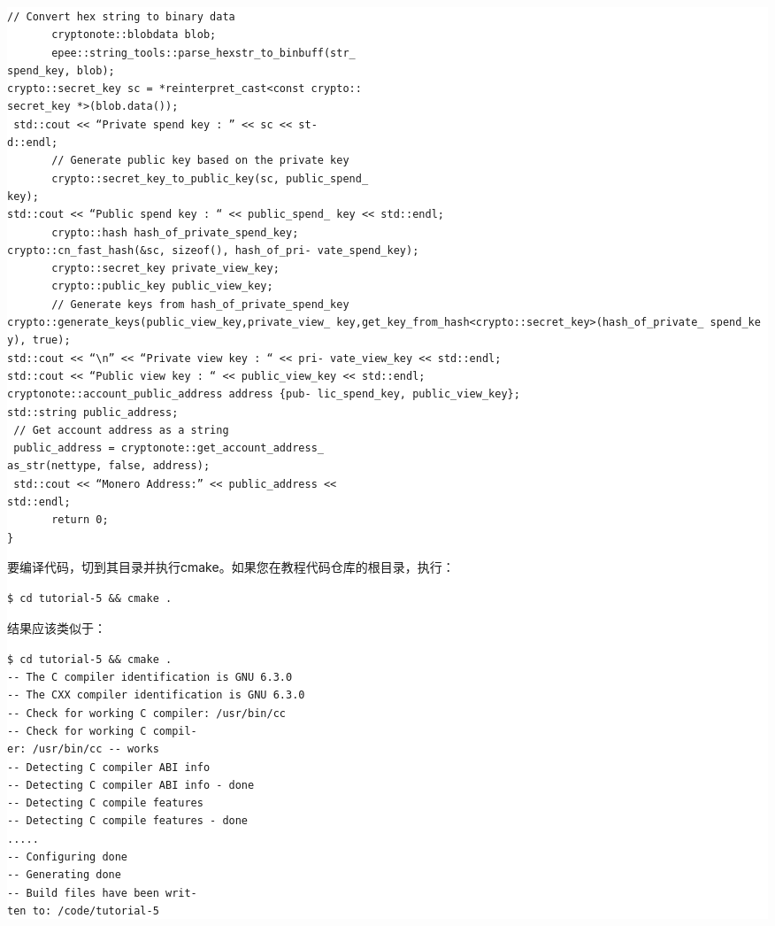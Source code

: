 ```
// Convert hex string to binary data
       cryptonote::blobdata blob;
       epee::string_tools::parse_hexstr_to_binbuff(str_
spend_key, blob);
crypto::secret_key sc = *reinterpret_cast<const crypto:: 
secret_key *>(blob.data());
 std::cout << “Private spend key : ” << sc << st- 
d::endl; 
       // Generate public key based on the private key
       crypto::secret_key_to_public_key(sc, public_spend_
key);
std::cout << “Public spend key : “ << public_spend_ key << std::endl; 
       crypto::hash hash_of_private_spend_key;
crypto::cn_fast_hash(&sc, sizeof(), hash_of_pri- vate_spend_key); 
       crypto::secret_key private_view_key;
       crypto::public_key public_view_key;
       // Generate keys from hash_of_private_spend_key
crypto::generate_keys(public_view_key,private_view_ key,get_key_from_hash<crypto::secret_key>(hash_of_private_ spend_key), true); 
std::cout << “\n” << “Private view key : “ << pri- vate_view_key << std::endl; 
std::cout << “Public view key : “ << public_view_key << std::endl; 
cryptonote::account_public_address address {pub- lic_spend_key, public_view_key}; 
std::string public_address;
 // Get account address as a string
 public_address = cryptonote::get_account_address_ 
as_str(nettype, false, address);
 std::cout << “Monero Address:” << public_address << 
std::endl;
       return 0;
} 
```

要编译代码，切到其目录并执行cmake。如果您在教程代码仓库的根目录，执行：

```
$ cd tutorial-5 && cmake .                                                
```

结果应该类似于：

```
$ cd tutorial-5 && cmake .
-- The C compiler identification is GNU 6.3.0
-- The CXX compiler identification is GNU 6.3.0
-- Check for working C compiler: /usr/bin/cc
-- Check for working C compil-
er: /usr/bin/cc -- works
-- Detecting C compiler ABI info
-- Detecting C compiler ABI info - done
-- Detecting C compile features
-- Detecting C compile features - done
.....
-- Configuring done
-- Generating done
-- Build files have been writ-
ten to: /code/tutorial-5
```
